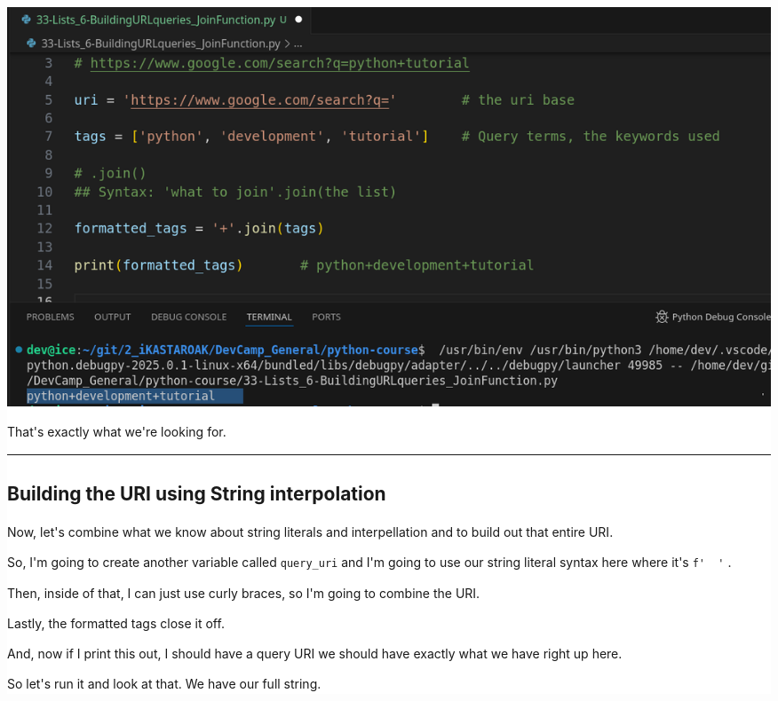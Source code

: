 ![large](02-054_IMG3.png)

That's exactly what we're looking for.

****

## Building the URI using String interpolation

Now, let's combine what we know about string literals and interpellation and to build out that entire URI.   

So, I'm going to create another variable called `query_uri` and I'm going to use our string literal syntax here where it's `f'  '` .

Then, inside of that, I can just use curly braces, so I'm going to combine the 
URI.   

Lastly, the formatted tags close it off.

And, now if I print this out, I should have a query URI we should have exactly what we have right up here.  

 So let's run it and look at that. We have our full string.
